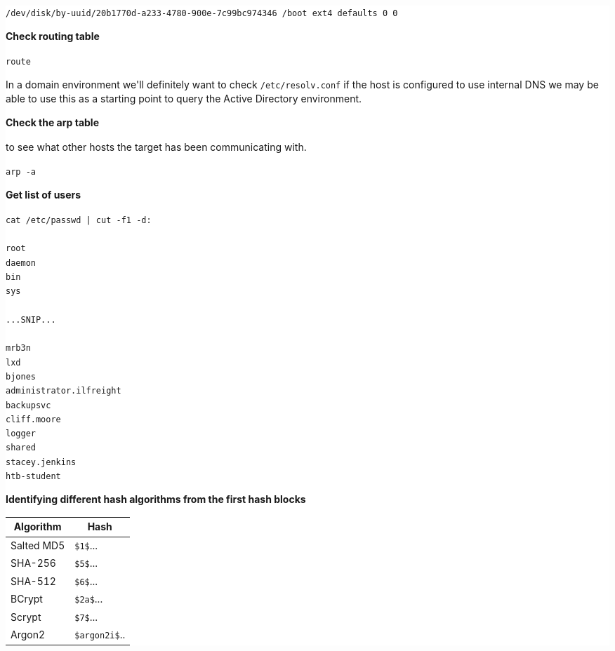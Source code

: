 ```shell-session
/dev/disk/by-uuid/20b1770d-a233-4780-900e-7c99bc974346 /boot ext4 defaults 0 0
```

**Check routing table**

```shell-session
route
```

In a domain environment we'll definitely want to check `/etc/resolv.conf` if the host is configured to use internal DNS we may be able to use this as a starting point to query the Active Directory environment.

**Check the arp table**

to see what other hosts the target has been communicating with.

```shell-session
arp -a
```

**Get list of users**

```shell-session
cat /etc/passwd | cut -f1 -d:

root
daemon
bin
sys

...SNIP...

mrb3n
lxd
bjones
administrator.ilfreight
backupsvc
cliff.moore
logger
shared
stacey.jenkins
htb-student
```

**Identifying different hash algorithms from the first hash blocks**

| **Algorithm** | **Hash**      |
| ------------- | ------------- |
| Salted MD5    | `$1$`...      |
| SHA-256       | `$5$`...      |
| SHA-512       | `$6$`...      |
| BCrypt        | `$2a$`...     |
| Scrypt        | `$7$`...      |
| Argon2        | `$argon2i$`.. |

